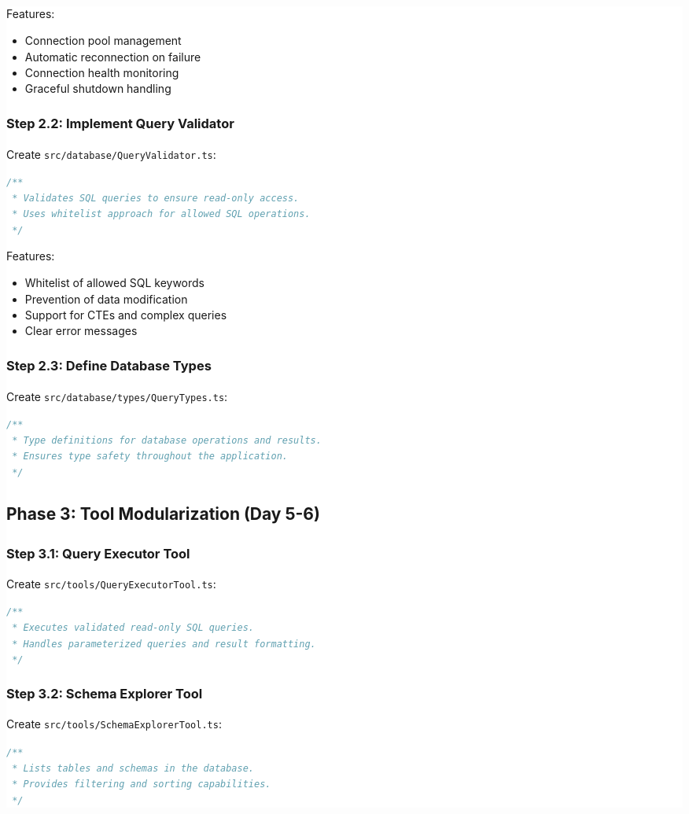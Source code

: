 Features:

- Connection pool management
- Automatic reconnection on failure
- Connection health monitoring
- Graceful shutdown handling

### Step 2.2: Implement Query Validator

Create `src/database/QueryValidator.ts`:

```typescript
/**
 * Validates SQL queries to ensure read-only access.
 * Uses whitelist approach for allowed SQL operations.
 */
```

Features:

- Whitelist of allowed SQL keywords
- Prevention of data modification
- Support for CTEs and complex queries
- Clear error messages

### Step 2.3: Define Database Types

Create `src/database/types/QueryTypes.ts`:

```typescript
/**
 * Type definitions for database operations and results.
 * Ensures type safety throughout the application.
 */
```

## Phase 3: Tool Modularization (Day 5-6)

### Step 3.1: Query Executor Tool

Create `src/tools/QueryExecutorTool.ts`:

```typescript
/**
 * Executes validated read-only SQL queries.
 * Handles parameterized queries and result formatting.
 */
```

### Step 3.2: Schema Explorer Tool

Create `src/tools/SchemaExplorerTool.ts`:

```typescript
/**
 * Lists tables and schemas in the database.
 * Provides filtering and sorting capabilities.
 */
```
